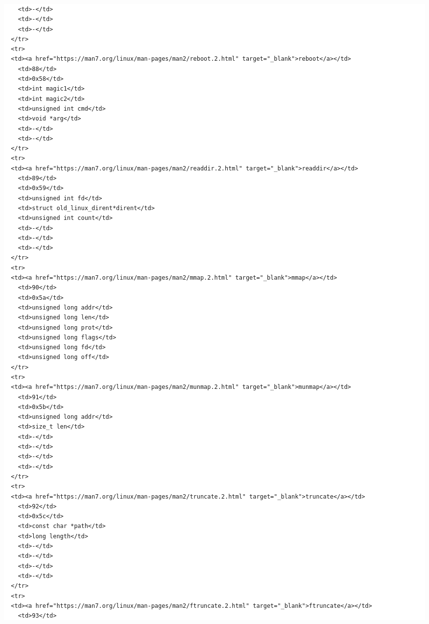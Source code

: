         <td>-</td>
        <td>-</td>
        <td>-</td>
      </tr>
      <tr>
      <td><a href="https://man7.org/linux/man-pages/man2/reboot.2.html" target="_blank">reboot</a></td>
        <td>88</td>
        <td>0x58</td>
        <td>int magic1</td>
        <td>int magic2</td>
        <td>unsigned int cmd</td>
        <td>void *arg</td>
        <td>-</td>
        <td>-</td>
      </tr>
      <tr>
      <td><a href="https://man7.org/linux/man-pages/man2/readdir.2.html" target="_blank">readdir</a></td>
        <td>89</td>
        <td>0x59</td>
        <td>unsigned int fd</td>
        <td>struct old_linux_dirent*dirent</td>
        <td>unsigned int count</td>
        <td>-</td>
        <td>-</td>
        <td>-</td>
      </tr>
      <tr>
      <td><a href="https://man7.org/linux/man-pages/man2/mmap.2.html" target="_blank">mmap</a></td>
        <td>90</td>
        <td>0x5a</td>
        <td>unsigned long addr</td>
        <td>unsigned long len</td>
        <td>unsigned long prot</td>
        <td>unsigned long flags</td>
        <td>unsigned long fd</td>
        <td>unsigned long off</td>
      </tr>
      <tr>
      <td><a href="https://man7.org/linux/man-pages/man2/munmap.2.html" target="_blank">munmap</a></td>
        <td>91</td>
        <td>0x5b</td>
        <td>unsigned long addr</td>
        <td>size_t len</td>
        <td>-</td>
        <td>-</td>
        <td>-</td>
        <td>-</td>
      </tr>
      <tr>
      <td><a href="https://man7.org/linux/man-pages/man2/truncate.2.html" target="_blank">truncate</a></td>
        <td>92</td>
        <td>0x5c</td>
        <td>const char *path</td>
        <td>long length</td>
        <td>-</td>
        <td>-</td>
        <td>-</td>
        <td>-</td>
      </tr>
      <tr>
      <td><a href="https://man7.org/linux/man-pages/man2/ftruncate.2.html" target="_blank">ftruncate</a></td>
        <td>93</td>